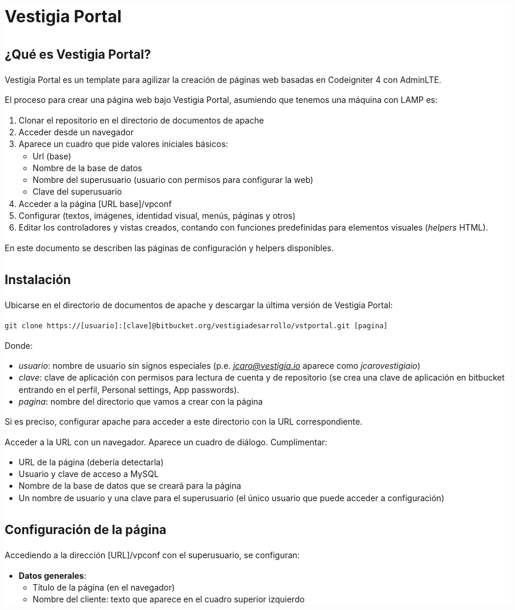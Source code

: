 # Vestigia Portal

## ¿Qué es Vestigia Portal?

Vestigia Portal es un template para agilizar la creación de páginas web basadas en Codeigniter 4 con AdminLTE.

El proceso para crear una página web bajo Vestigia Portal, asumiendo que tenemos una máquina con LAMP es:
1. Clonar el repositorio en el directorio de documentos de apache
2. Acceder desde un navegador
3. Aparece un cuadro que pide valores iniciales básicos:
   - Url (base)
   - Nombre de la base de datos
   - Nombre del superusuario (usuario con permisos para configurar la web)
   - Clave del superusuario
4. Acceder a la página [URL base]/vpconf
5. Configurar (textos, imágenes, identidad visual, menús, páginas y otros)
6. Editar los controladores y vistas creados, contando con funciones predefinidas para elementos visuales (*helpers* HTML).

En este documento se describen las páginas de configuración y helpers disponibles.

## Instalación

Ubicarse en el directorio de documentos de apache y descargar la última versión de Vestigia Portal:

`git clone https://[usuario]:[clave]@bitbucket.org/vestigiadesarrollo/vstportal.git [pagina]`

Donde:
* *usuario*: nombre de usuario sin signos especiales (p.e. *jcaro@vestigia.io* aparece como *jcarovestigiaio*)
* *clave*: clave de aplicación con permisos para lectura de cuenta y de repositorio (se crea una clave de aplicación en bitbucket entrando en el perfil, Personal settings, App passwords).
* *pagina*: nombre del directorio que vamos a crear con la página

Si es preciso, configurar apache para acceder a este directorio con la URL correspondiente.

Acceder a la URL con un navegador. Aparece un cuadro de diálogo. Cumplimentar:
* URL de la página (debería detectarla)
* Usuario y clave de acceso a MySQL
* Nombre de la base de datos que se creará para la página
* Un nombre de usuario y una clave para el superusuario (el único usuario que puede acceder a configuración)
  
## Configuración de la página

Accediendo a la dirección [URL]/vpconf con el superusuario, se configuran:

* **Datos generales**:
  * Título de la página (en el navegador)
  * Nombre del cliente: texto que aparece en el cuadro superior izquierdo
  
